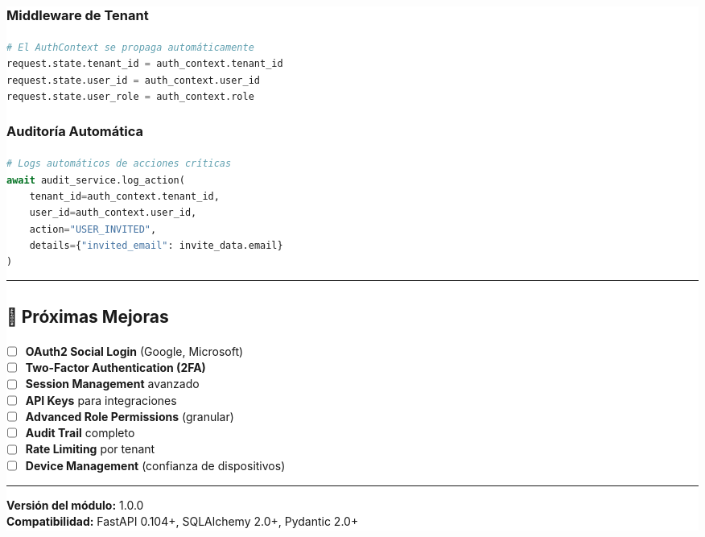 ### **Middleware de Tenant**
```python
# El AuthContext se propaga automáticamente
request.state.tenant_id = auth_context.tenant_id
request.state.user_id = auth_context.user_id
request.state.user_role = auth_context.role
```

### **Auditoría Automática**
```python
# Logs automáticos de acciones críticas
await audit_service.log_action(
    tenant_id=auth_context.tenant_id,
    user_id=auth_context.user_id,
    action="USER_INVITED",
    details={"invited_email": invite_data.email}
)
```

---

## 🚀 **Próximas Mejoras**

- [ ] **OAuth2 Social Login** (Google, Microsoft)
- [ ] **Two-Factor Authentication (2FA)**
- [ ] **Session Management** avanzado
- [ ] **API Keys** para integraciones
- [ ] **Advanced Role Permissions** (granular)
- [ ] **Audit Trail** completo
- [ ] **Rate Limiting** por tenant
- [ ] **Device Management** (confianza de dispositivos)

---

**Versión del módulo:** 1.0.0  
**Compatibilidad:** FastAPI 0.104+, SQLAlchemy 2.0+, Pydantic 2.0+